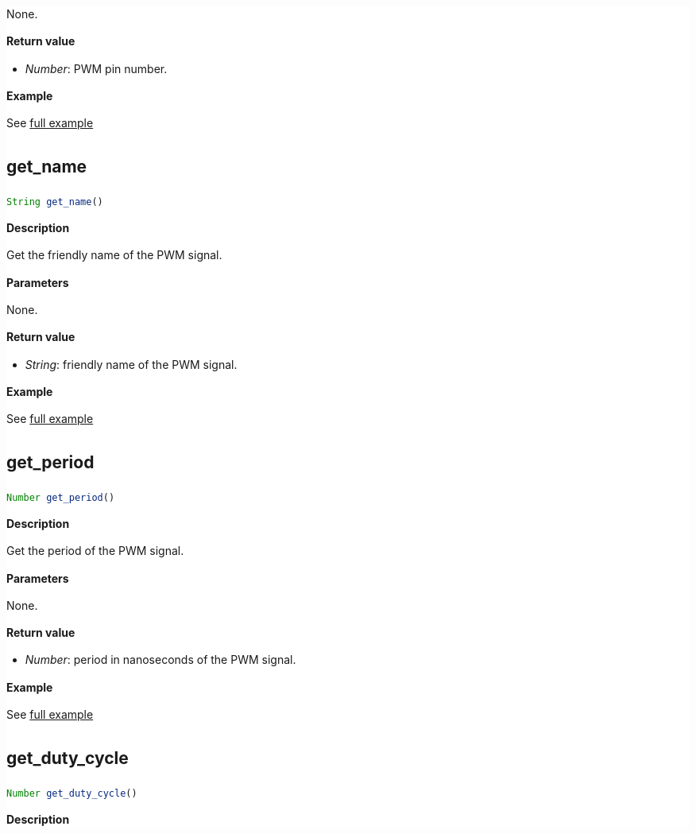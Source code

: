 None.

**Return value**

 - *Number*: PWM pin number.

**Example**

See [full example](#full-example)

## get_name

```javascript
String get_name()
```

**Description**

Get the friendly name of the PWM signal.

**Parameters**

None.

**Return value**

 - *String*: friendly name of the PWM signal.

**Example**

See [full example](#full-example)

## get_period

```javascript
Number get_period()
```

**Description**

Get the period of the PWM signal.

**Parameters**

None.

**Return value**

 - *Number*: period in nanoseconds of the PWM signal.

**Example**

See [full example](#full-example)

## get_duty_cycle

```javascript
Number get_duty_cycle()
```

**Description**
